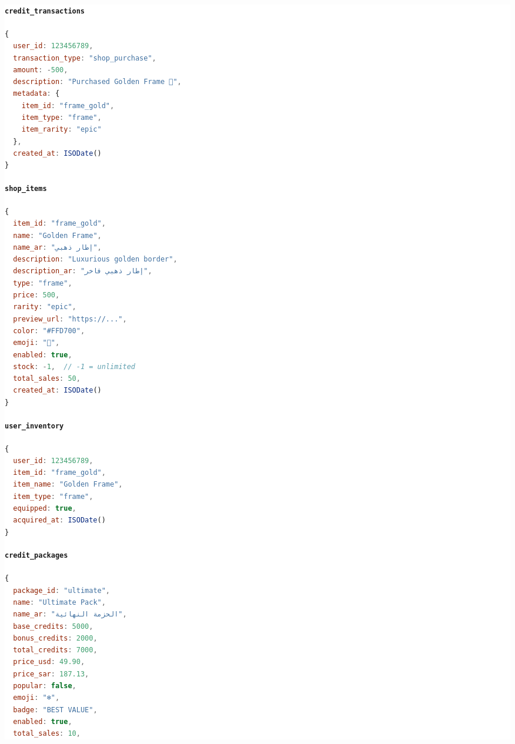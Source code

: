 #### `credit_transactions`
```javascript
{
  user_id: 123456789,
  transaction_type: "shop_purchase",
  amount: -500,
  description: "Purchased Golden Frame 👑",
  metadata: {
    item_id: "frame_gold",
    item_type: "frame",
    item_rarity: "epic"
  },
  created_at: ISODate()
}
```

#### `shop_items`
```javascript
{
  item_id: "frame_gold",
  name: "Golden Frame",
  name_ar: "إطار ذهبي",
  description: "Luxurious golden border",
  description_ar: "إطار ذهبي فاخر",
  type: "frame",
  price: 500,
  rarity: "epic",
  preview_url: "https://...",
  color: "#FFD700",
  emoji: "👑",
  enabled: true,
  stock: -1,  // -1 = unlimited
  total_sales: 50,
  created_at: ISODate()
}
```

#### `user_inventory`
```javascript
{
  user_id: 123456789,
  item_id: "frame_gold",
  item_name: "Golden Frame",
  item_type: "frame",
  equipped: true,
  acquired_at: ISODate()
}
```

#### `credit_packages`
```javascript
{
  package_id: "ultimate",
  name: "Ultimate Pack",
  name_ar: "الحزمة النهائية",
  base_credits: 5000,
  bonus_credits: 2000,
  total_credits: 7000,
  price_usd: 49.90,
  price_sar: 187.13,
  popular: false,
  emoji: "❄️",
  badge: "BEST VALUE",
  enabled: true,
  total_sales: 10,
```